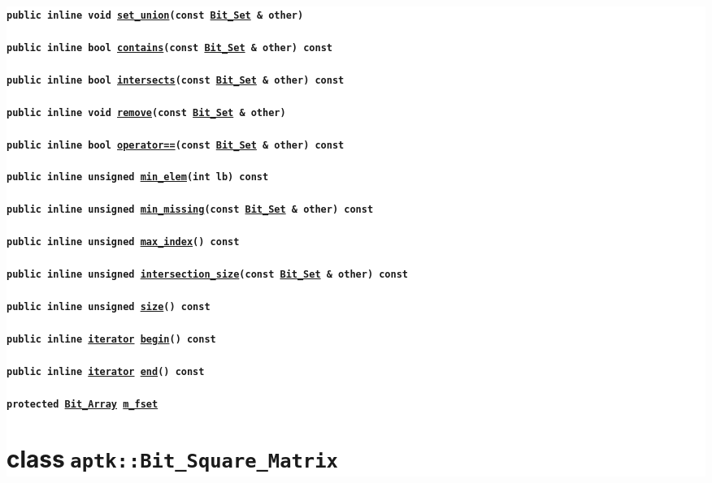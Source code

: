 #### `public inline void `[`set_union`](#classaptk_1_1Bit__Set_1a75dd903f687ece493677ec727b281b75)`(const `[`Bit_Set`](#classaptk_1_1Bit__Set)` & other)` 

#### `public inline bool `[`contains`](#classaptk_1_1Bit__Set_1a75650a81a371d37e479393d674fb76ac)`(const `[`Bit_Set`](#classaptk_1_1Bit__Set)` & other) const` 

#### `public inline bool `[`intersects`](#classaptk_1_1Bit__Set_1a7ea733928015b167d159ca7523e1ba7f)`(const `[`Bit_Set`](#classaptk_1_1Bit__Set)` & other) const` 

#### `public inline void `[`remove`](#classaptk_1_1Bit__Set_1ab12524a31198bb95332ce698c583710b)`(const `[`Bit_Set`](#classaptk_1_1Bit__Set)` & other)` 

#### `public inline bool `[`operator==`](#classaptk_1_1Bit__Set_1a94afbbb25383b8f26b53c71c4c47ea82)`(const `[`Bit_Set`](#classaptk_1_1Bit__Set)` & other) const` 

#### `public inline unsigned `[`min_elem`](#classaptk_1_1Bit__Set_1aaabc0a46fd7ffb973bfcca2179cc46bb)`(int lb) const` 

#### `public inline unsigned `[`min_missing`](#classaptk_1_1Bit__Set_1a09774c52aa1eee516261d127989b03e4)`(const `[`Bit_Set`](#classaptk_1_1Bit__Set)` & other) const` 

#### `public inline unsigned `[`max_index`](#classaptk_1_1Bit__Set_1a7bfdb563bdfe88e00972402e6938cb12)`() const` 

#### `public inline unsigned `[`intersection_size`](#classaptk_1_1Bit__Set_1a2f1a77cc34a1496c2f5b5bbca1c3c6a8)`(const `[`Bit_Set`](#classaptk_1_1Bit__Set)` & other) const` 

#### `public inline unsigned `[`size`](#classaptk_1_1Bit__Set_1aa3ec3aa541a2fe3af0547d467230d1f2)`() const` 

#### `public inline `[`iterator`](#structaptk_1_1Bit__Set_1_1iterator)` `[`begin`](#classaptk_1_1Bit__Set_1a43d127c71b6dcc02a7bcbc5472d5ac83)`() const` 

#### `public inline `[`iterator`](#structaptk_1_1Bit__Set_1_1iterator)` `[`end`](#classaptk_1_1Bit__Set_1ade66c1d90d578d721cfcb33fb073ca4e)`() const` 

#### `protected `[`Bit_Array`](#classaptk_1_1Bit__Array)` `[`m_fset`](#classaptk_1_1Bit__Set_1a3d7a427716a60301a6ee402aee2be849) 

# class `aptk::Bit_Square_Matrix` 
